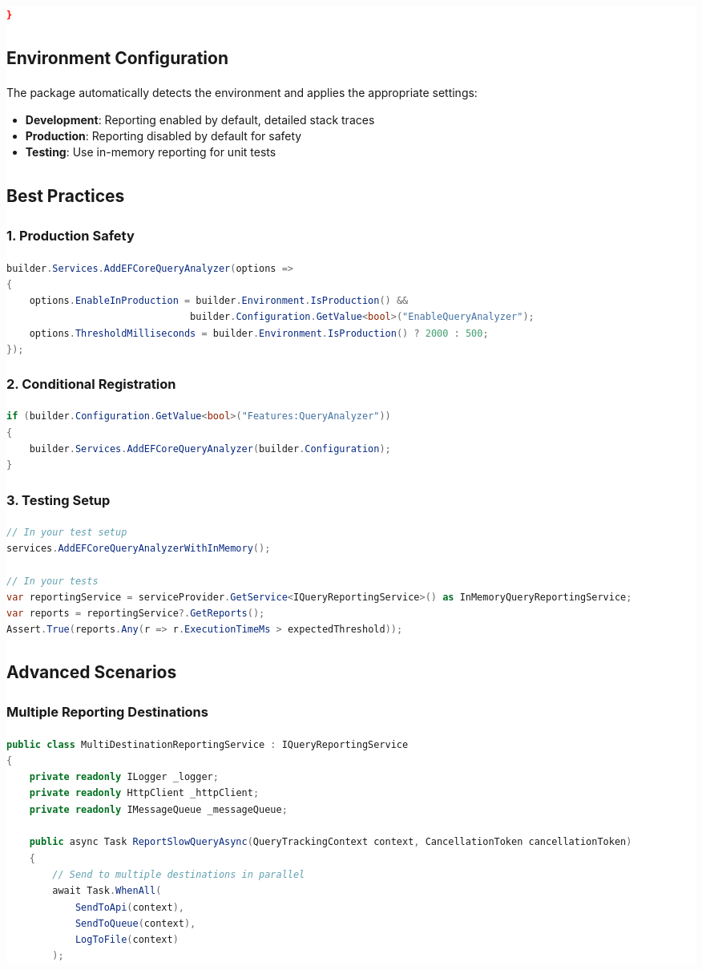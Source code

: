 ```json
}
```

## Environment Configuration

The package automatically detects the environment and applies the appropriate settings:

- **Development**: Reporting enabled by default, detailed stack traces
- **Production**: Reporting disabled by default for safety
- **Testing**: Use in-memory reporting for unit tests

## Best Practices

### 1. Production Safety
```csharp
builder.Services.AddEFCoreQueryAnalyzer(options =>
{
    options.EnableInProduction = builder.Environment.IsProduction() && 
                                builder.Configuration.GetValue<bool>("EnableQueryAnalyzer");
    options.ThresholdMilliseconds = builder.Environment.IsProduction() ? 2000 : 500;
});
```

### 2. Conditional Registration
```csharp
if (builder.Configuration.GetValue<bool>("Features:QueryAnalyzer"))
{
    builder.Services.AddEFCoreQueryAnalyzer(builder.Configuration);
}
```

### 3. Testing Setup
```csharp
// In your test setup
services.AddEFCoreQueryAnalyzerWithInMemory();

// In your tests
var reportingService = serviceProvider.GetService<IQueryReportingService>() as InMemoryQueryReportingService;
var reports = reportingService?.GetReports();
Assert.True(reports.Any(r => r.ExecutionTimeMs > expectedThreshold));
```

## Advanced Scenarios

### Multiple Reporting Destinations

```csharp
public class MultiDestinationReportingService : IQueryReportingService
{
    private readonly ILogger _logger;
    private readonly HttpClient _httpClient;
    private readonly IMessageQueue _messageQueue;

    public async Task ReportSlowQueryAsync(QueryTrackingContext context, CancellationToken cancellationToken)
    {
        // Send to multiple destinations in parallel
        await Task.WhenAll(
            SendToApi(context),
            SendToQueue(context),
            LogToFile(context)
        );
```